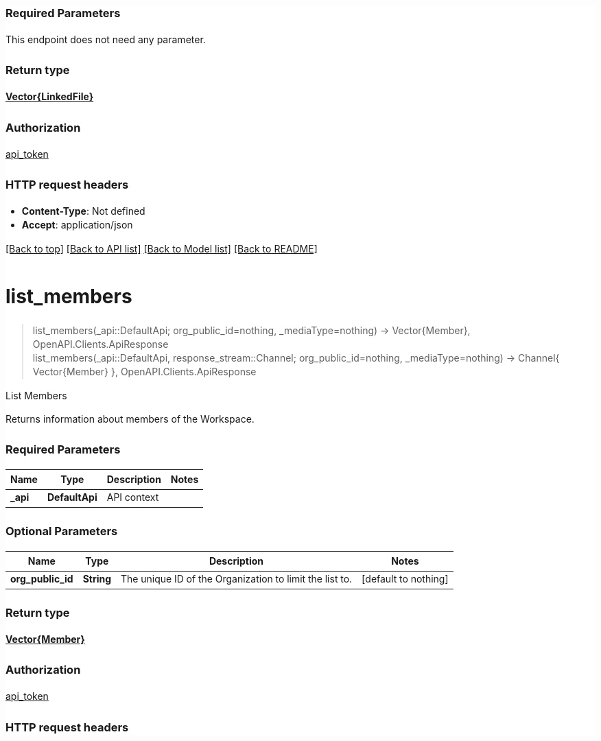 ### Required Parameters
This endpoint does not need any parameter.

### Return type

[**Vector{LinkedFile}**](LinkedFile.md)

### Authorization

[api_token](../README.md#api_token)

### HTTP request headers

 - **Content-Type**: Not defined
 - **Accept**: application/json

[[Back to top]](#) [[Back to API list]](../README.md#api-endpoints) [[Back to Model list]](../README.md#models) [[Back to README]](../README.md)

# **list_members**
> list_members(_api::DefaultApi; org_public_id=nothing, _mediaType=nothing) -> Vector{Member}, OpenAPI.Clients.ApiResponse <br/>
> list_members(_api::DefaultApi, response_stream::Channel; org_public_id=nothing, _mediaType=nothing) -> Channel{ Vector{Member} }, OpenAPI.Clients.ApiResponse

List Members

Returns information about members of the Workspace.

### Required Parameters

Name | Type | Description  | Notes
------------- | ------------- | ------------- | -------------
 **_api** | **DefaultApi** | API context | 

### Optional Parameters

Name | Type | Description  | Notes
------------- | ------------- | ------------- | -------------
 **org_public_id** | **String**| The unique ID of the Organization to limit the list to. | [default to nothing]

### Return type

[**Vector{Member}**](Member.md)

### Authorization

[api_token](../README.md#api_token)

### HTTP request headers
